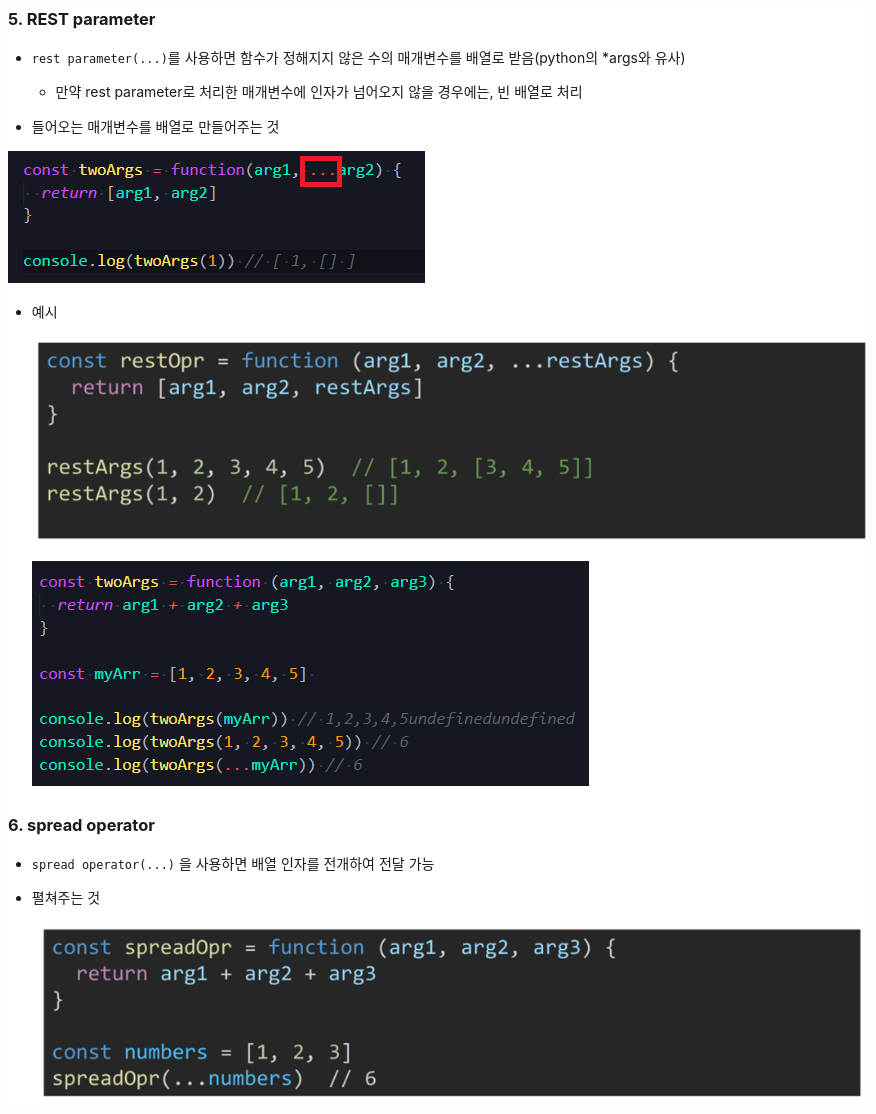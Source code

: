 

### 5. **REST parameter**

* `rest parameter(...)`를 사용하면 함수가 정해지지 않은 수의 매개변수를 배열로 받음(python의 *args와 유사)
  * 만약 rest parameter로 처리한 매개변수에 인자가 넘어오지 않을 경우에는, 빈 배열로 처리

* 들어오는 매개변수를 배열로 만들어주는 것

![image-20220426111157779](JavaScript_Basic2.assets/image-20220426111157779.png)

* 예시

  ![image-20220428024910742](JavaScript_Basic2.assets/image-20220428024910742.png)

  ![image-20220426111457816](JavaScript_Basic2.assets/image-20220426111457816.png)

  

### 6. **spread operator**

* `spread operator(...)` 을 사용하면 배열 인자를 전개하여 전달 가능

* 펼쳐주는 것

  ![image-20220428024944878](JavaScript_Basic2.assets/image-20220428024944878.png)

